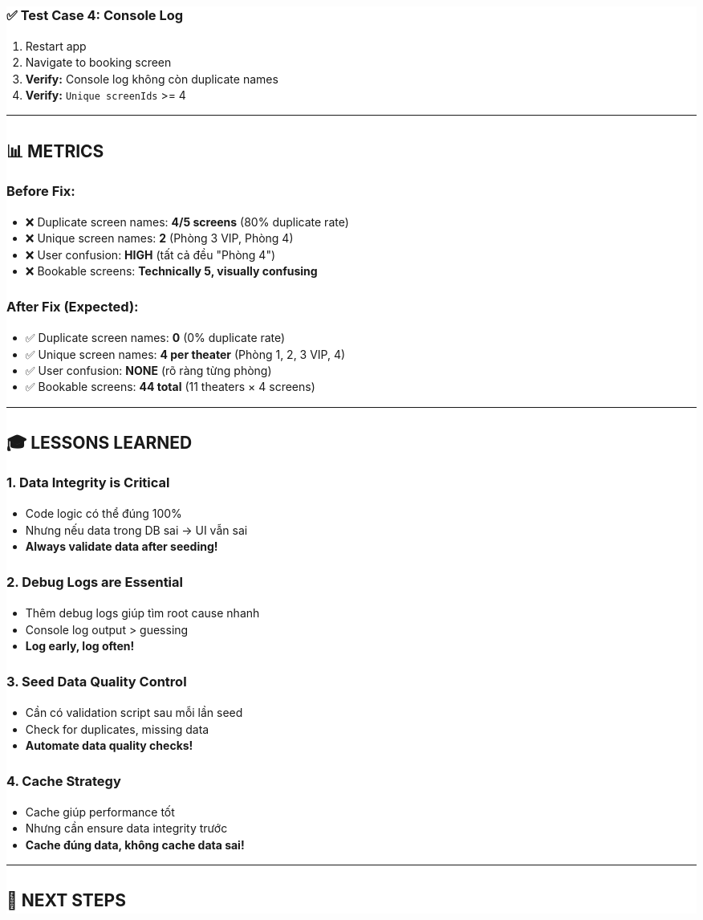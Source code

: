 ### ✅ Test Case 4: Console Log
1. Restart app
2. Navigate to booking screen
3. **Verify:** Console log không còn duplicate names
4. **Verify:** `Unique screenIds` >= 4

---

## 📊 METRICS

### Before Fix:
- ❌ Duplicate screen names: **4/5 screens** (80% duplicate rate)
- ❌ Unique screen names: **2** (Phòng 3 VIP, Phòng 4)
- ❌ User confusion: **HIGH** (tất cả đều "Phòng 4")
- ❌ Bookable screens: **Technically 5, visually confusing**

### After Fix (Expected):
- ✅ Duplicate screen names: **0** (0% duplicate rate)
- ✅ Unique screen names: **4 per theater** (Phòng 1, 2, 3 VIP, 4)
- ✅ User confusion: **NONE** (rõ ràng từng phòng)
- ✅ Bookable screens: **44 total** (11 theaters × 4 screens)

---

## 🎓 LESSONS LEARNED

### 1. Data Integrity is Critical
- Code logic có thể đúng 100%
- Nhưng nếu data trong DB sai → UI vẫn sai
- **Always validate data after seeding!**

### 2. Debug Logs are Essential
- Thêm debug logs giúp tìm root cause nhanh
- Console log output > guessing
- **Log early, log often!**

### 3. Seed Data Quality Control
- Cần có validation script sau mỗi lần seed
- Check for duplicates, missing data
- **Automate data quality checks!**

### 4. Cache Strategy
- Cache giúp performance tốt
- Nhưng cần ensure data integrity trước
- **Cache đúng data, không cache data sai!**

---

## 🚀 NEXT STEPS
